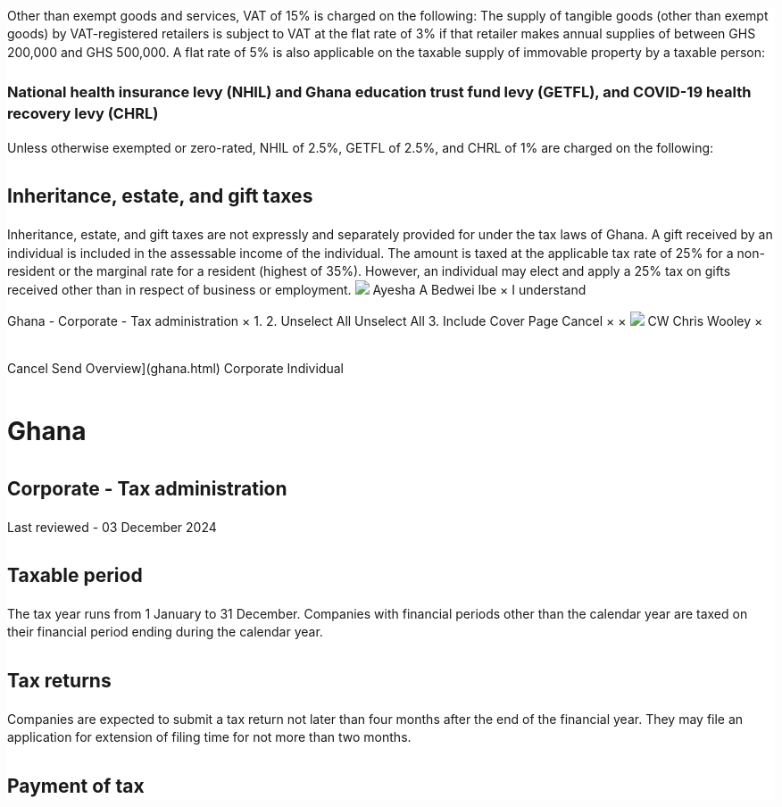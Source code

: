 Other than exempt goods and services, VAT of 15% is charged on the following:
The supply of tangible goods (other than exempt goods) by VAT-registered retailers is subject to VAT at the flat rate of 3% if that retailer makes annual supplies of between GHS 200,000 and GHS 500,000.
A flat rate of 5% is also applicable on the taxable supply of immovable property by a taxable person:
### National health insurance levy (NHIL) and Ghana education trust fund levy (GETFL), and COVID-19 health recovery levy (CHRL)
Unless otherwise exempted or zero-rated, NHIL of 2.5%, GETFL of 2.5%, and CHRL of 1% are charged on the following:
## Inheritance, estate, and gift taxes
Inheritance, estate, and gift taxes are not expressly and separately provided for under the tax laws of Ghana.
A gift received by an individual is included in the assessable income of the individual. The amount is taxed at the applicable tax rate of 25% for a non-resident or the marginal rate for a resident (highest of 35%). However, an individual may elect and apply a 25% tax on gifts received other than in respect of business or employment.
![](-/media/world-wide-tax-summaries/attachments/ghana-ayesha-bedwei.ashx%3Frev=40ca845eb26d406385f0303be483bfc9&revision=40ca845e-b26d-4063-85f0-303be483bfc9&hash=8F08F39B4DE87978C82B52AB48D2702FE69BDAF2)
Ayesha A Bedwei Ibe
×
I understand

Ghana - Corporate - Tax administration
×
1.
2.
Unselect All
Unselect All
3.
Include Cover Page
Cancel
×
×
![](-/media/world-wide-tax-summaries/attachments/global---chris-wooley.ashx%3Frev=ac5e5f3223b34096b1afc2a6009c7320&revision=ac5e5f32-23b3-4096-b1af-c2a6009c7320&hash=859B7ADC84DC2CBEC9760E9E6EE7DE6D0A8BFCDF)
CW
Chris Wooley
×
######
Cancel
Send
Overview](ghana.html)
Corporate
Individual
# Ghana
## Corporate - Tax administration
Last reviewed - 03 December 2024
## Taxable period
The tax year runs from 1 January to 31 December. Companies with financial periods other than the calendar year are taxed on their financial period ending during the calendar year.
## Tax returns
Companies are expected to submit a tax return not later than four months after the end of the financial year. They may file an application for extension of filing time for not more than two months.
## Payment of tax